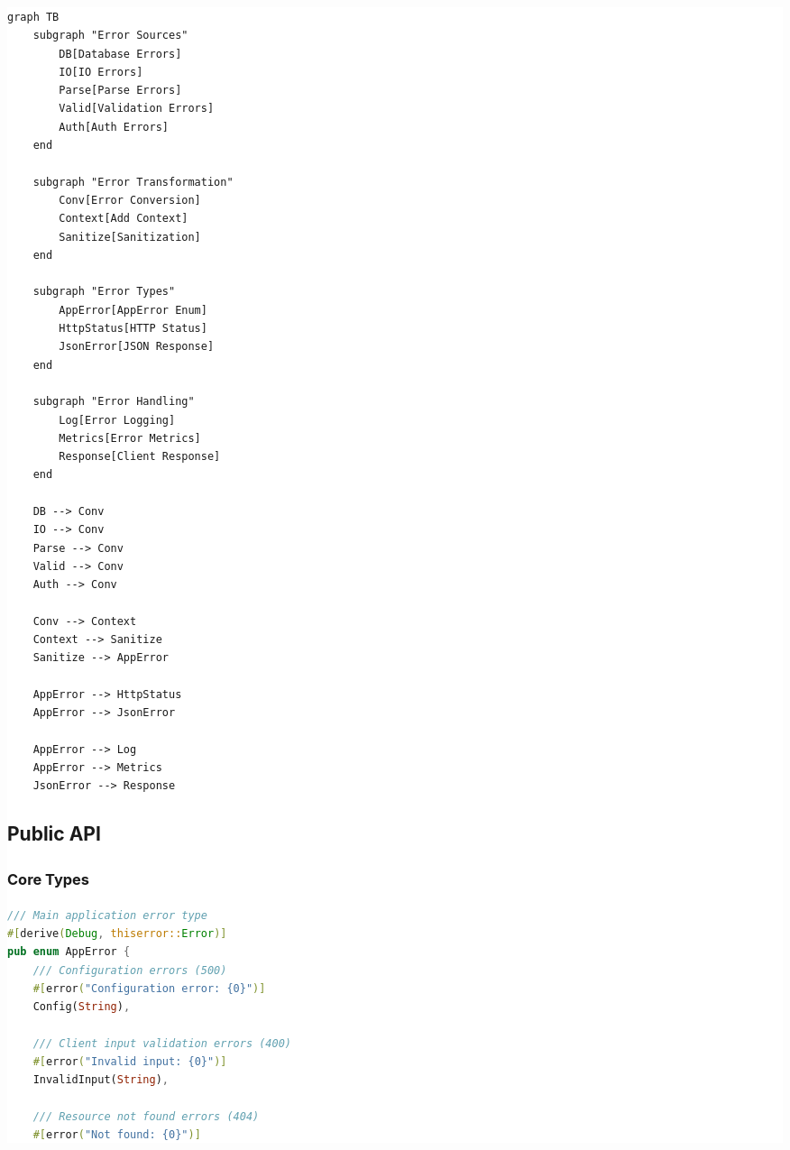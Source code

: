 ```mermaid
graph TB
    subgraph "Error Sources"
        DB[Database Errors]
        IO[IO Errors]
        Parse[Parse Errors]
        Valid[Validation Errors]
        Auth[Auth Errors]
    end
    
    subgraph "Error Transformation"
        Conv[Error Conversion]
        Context[Add Context]
        Sanitize[Sanitization]
    end
    
    subgraph "Error Types"
        AppError[AppError Enum]
        HttpStatus[HTTP Status]
        JsonError[JSON Response]
    end
    
    subgraph "Error Handling"
        Log[Error Logging]
        Metrics[Error Metrics]
        Response[Client Response]
    end
    
    DB --> Conv
    IO --> Conv
    Parse --> Conv
    Valid --> Conv
    Auth --> Conv
    
    Conv --> Context
    Context --> Sanitize
    Sanitize --> AppError
    
    AppError --> HttpStatus
    AppError --> JsonError
    
    AppError --> Log
    AppError --> Metrics
    JsonError --> Response
```

## Public API

### Core Types

```rust
/// Main application error type
#[derive(Debug, thiserror::Error)]
pub enum AppError {
    /// Configuration errors (500)
    #[error("Configuration error: {0}")]
    Config(String),
    
    /// Client input validation errors (400)
    #[error("Invalid input: {0}")]
    InvalidInput(String),
    
    /// Resource not found errors (404)
    #[error("Not found: {0}")]
```